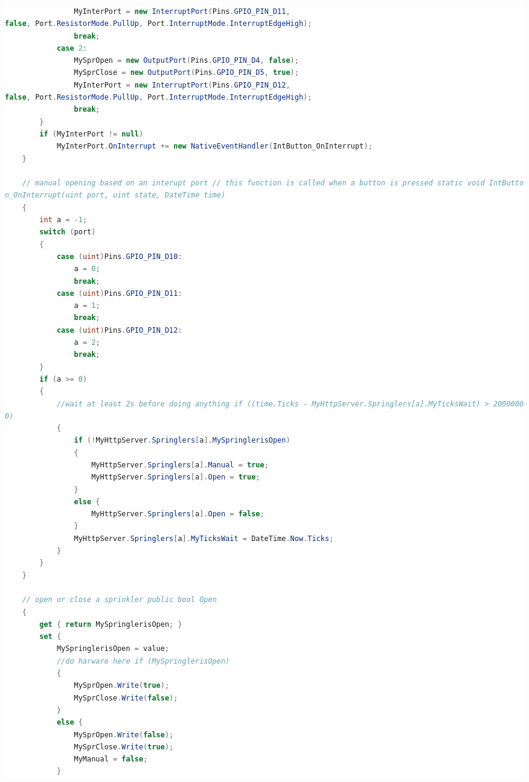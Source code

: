 ```csharp
                MyInterPort = new InterruptPort(Pins.GPIO_PIN_D11,   
false, Port.ResistorMode.PullUp, Port.InterruptMode.InterruptEdgeHigh);
                break;
            case 2:
                MySprOpen = new OutputPort(Pins.GPIO_PIN_D4, false);
                MySprClose = new OutputPort(Pins.GPIO_PIN_D5, true);
                MyInterPort = new InterruptPort(Pins.GPIO_PIN_D12,   
false, Port.ResistorMode.PullUp, Port.InterruptMode.InterruptEdgeHigh);
                break;
        }
        if (MyInterPort != null)
            MyInterPort.OnInterrupt += new NativeEventHandler(IntButton_OnInterrupt);
    }

    // manual opening based on an interupt port // this function is called when a button is pressed static void IntButton_OnInterrupt(uint port, uint state, DateTime time)
    {
        int a = -1;
        switch (port)
        { 
            case (uint)Pins.GPIO_PIN_D10:
                a = 0;
                break;
            case (uint)Pins.GPIO_PIN_D11:
                a = 1;
                break;
            case (uint)Pins.GPIO_PIN_D12:
                a = 2;
                break;
        }
        if (a >= 0)
        {
            //wait at least 2s before doing anything if ((time.Ticks - MyHttpServer.Springlers[a].MyTicksWait) > 20000000)
            {
                if (!MyHttpServer.Springlers[a].MySpringlerisOpen)
                {
                    MyHttpServer.Springlers[a].Manual = true;
                    MyHttpServer.Springlers[a].Open = true;
                }
                else {
                    MyHttpServer.Springlers[a].Open = false;
                }
                MyHttpServer.Springlers[a].MyTicksWait = DateTime.Now.Ticks;
            }
        }
    }    

    // open or close a sprinkler public bool Open
    {
        get { return MySpringlerisOpen; }
        set {
            MySpringlerisOpen = value;
            //do harware here if (MySpringlerisOpen)
            {
                MySprOpen.Write(true);
                MySprClose.Write(false);
            }
            else {
                MySprOpen.Write(false);
                MySprClose.Write(true);
                MyManual = false;
            }
```